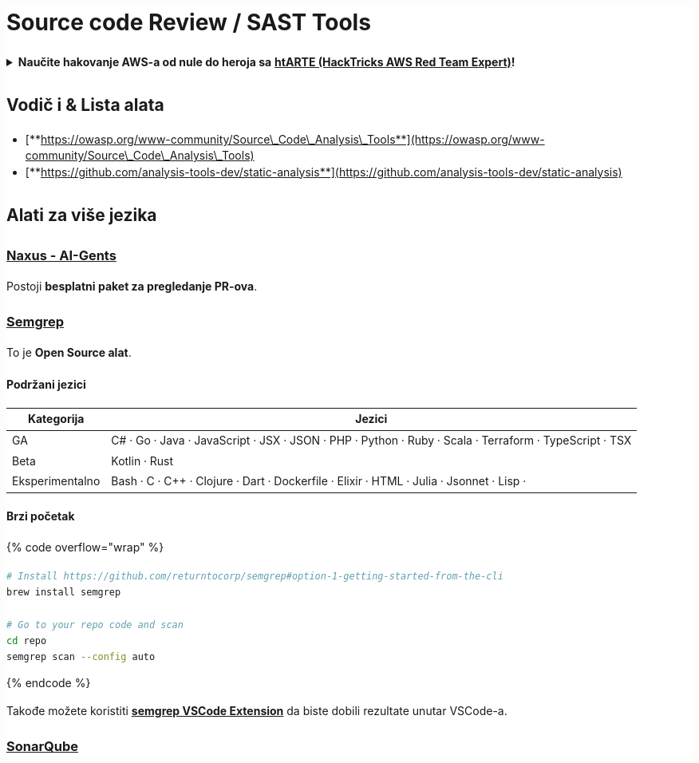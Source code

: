 # Source code Review / SAST Tools

<details><summary><strong>Naučite hakovanje AWS-a od nule do heroja sa</strong> <a href="https://training.hacktricks.xyz/courses/arte"><strong>htARTE (HackTricks AWS Red Team Expert)</strong></a><strong>!</strong></summary></details>

## Vodič i & Lista alata

* [**https://owasp.org/www-community/Source\_Code\_Analysis\_Tools**](https://owasp.org/www-community/Source\_Code\_Analysis\_Tools)
* [**https://github.com/analysis-tools-dev/static-analysis**](https://github.com/analysis-tools-dev/static-analysis)

## Alati za više jezika

### [Naxus - AI-Gents](https://www.naxusai.com/)

Postoji **besplatni paket za pregledanje PR-ova**.

### [**Semgrep**](https://github.com/returntocorp/semgrep)

To je **Open Source alat**.

#### Podržani jezici

| Kategorija      | Jezici                                                                                                |
| --------------- | ----------------------------------------------------------------------------------------------------- |
| GA              | C# · Go · Java · JavaScript · JSX · JSON · PHP · Python · Ruby · Scala · Terraform · TypeScript · TSX |
| Beta            | Kotlin · Rust                                                                                         |
| Eksperimentalno | Bash · C · C++ · Clojure · Dart · Dockerfile · Elixir · HTML · Julia · Jsonnet · Lisp ·               |

#### Brzi početak

{% code overflow="wrap" %}
```bash
# Install https://github.com/returntocorp/semgrep#option-1-getting-started-from-the-cli
brew install semgrep

# Go to your repo code and scan
cd repo
semgrep scan --config auto
```
{% endcode %}

Takođe možete koristiti [**semgrep VSCode Extension**](https://marketplace.visualstudio.com/items?itemName=Semgrep.semgrep) da biste dobili rezultate unutar VSCode-a.

### [**SonarQube**](https://www.sonarsource.com/products/sonarqube/downloads/)
